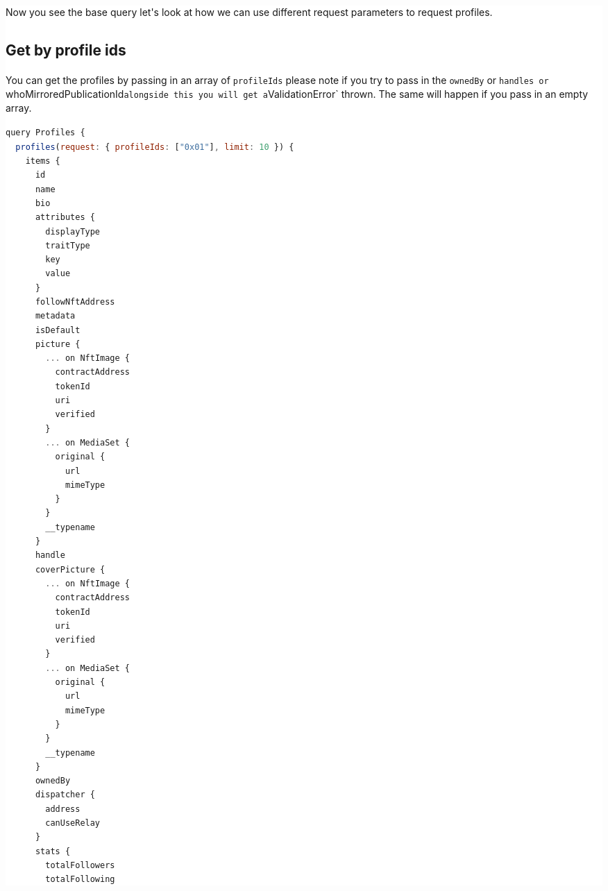 Now you see the base query let's look at how we can use different request parameters to request profiles.

## Get by profile ids

You can get the profiles by passing in an array of `profileIds` please note if you try to pass in the `ownedBy` or `handles or `whoMirroredPublicationId`alongside this you will get a`ValidationError\` thrown. The same will happen if you pass in an empty array.

```javascript Example operation
query Profiles {
  profiles(request: { profileIds: ["0x01"], limit: 10 }) {
    items {
      id
      name
      bio
      attributes {
        displayType
        traitType
        key
        value
      }
      followNftAddress
      metadata
      isDefault
      picture {
        ... on NftImage {
          contractAddress
          tokenId
          uri
          verified
        }
        ... on MediaSet {
          original {
            url
            mimeType
          }
        }
        __typename
      }
      handle
      coverPicture {
        ... on NftImage {
          contractAddress
          tokenId
          uri
          verified
        }
        ... on MediaSet {
          original {
            url
            mimeType
          }
        }
        __typename
      }
      ownedBy
      dispatcher {
        address
        canUseRelay
      }
      stats {
        totalFollowers
        totalFollowing
```